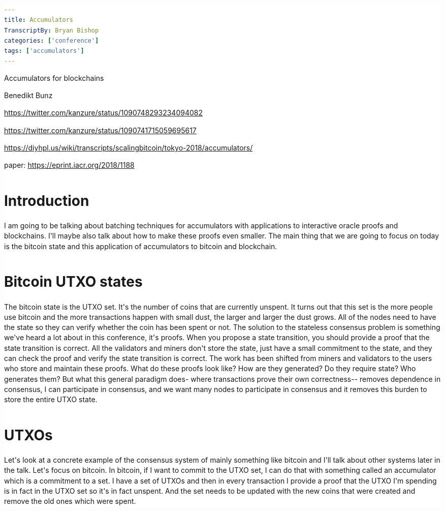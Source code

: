 ```yaml
---
title: Accumulators
TranscriptBy: Bryan Bishop
categories: ['conference']
tags: ['accumulators']
---
```


Accumulators for blockchains

Benedikt Bunz

<https://twitter.com/kanzure/status/1090748293234094082>

<https://twitter.com/kanzure/status/1090741715059695617>

<https://diyhpl.us/wiki/transcripts/scalingbitcoin/tokyo-2018/accumulators/>

paper: <https://eprint.iacr.org/2018/1188>

# Introduction

I am going to be talking about batching techniques for accumulators with applications to interactive oracle proofs and blockchains. I'll maybe also talk about how to make these proofs even smaller. The main thing that we are going to focus on today is the bitcoin state and this application of accumulators to bitcoin and blockchain.

# Bitcoin UTXO states

The bitcoin state is the UTXO set. It's the number of coins that are currently unspent. It turns out that this set is the more people use bitcoin and the more transactions happen with small dust, the larger and larger the dust grows. All of the nodes need to have the state so they can verify whether the coin has been spent or not. The solution to the stateless consensus problem is something we've heard a lot about in this conference, it's proofs. When you propose a state transition, you should provide a proof that the state transition is correct. All the validators and miners don't store the state, just have a small commitment to the state, and they can check the proof and verify the state transition is correct. The work has been shifted from miners and validators to the users who store and maintain these proofs. What do these proofs look like? How are they generated? Do they require state? Who generates them? But what this general paradigm does- where transactions prove their own correctness-- removes dependence in consensus, I can participate in consensus, and we want many nodes to participate in consensus and it removes this burden to store the entire UTXO state.

# UTXOs

Let's look at a concrete example of the consensus system of mainly something like bitcoin and I'll talk about other systems later in the talk. Let's focus on bitcoin. In bitcoin, if I want to commit to the UTXO set, I can do that with something called an accumulator which is a commitment to a set. I have a set of UTXOs and then in every transaction I provide a proof that the UTXO I'm spending is in fact in the UTXO set so it's in fact unspent. And the set needs to be updated with the new coins that were created and remove the old ones which were spent.
